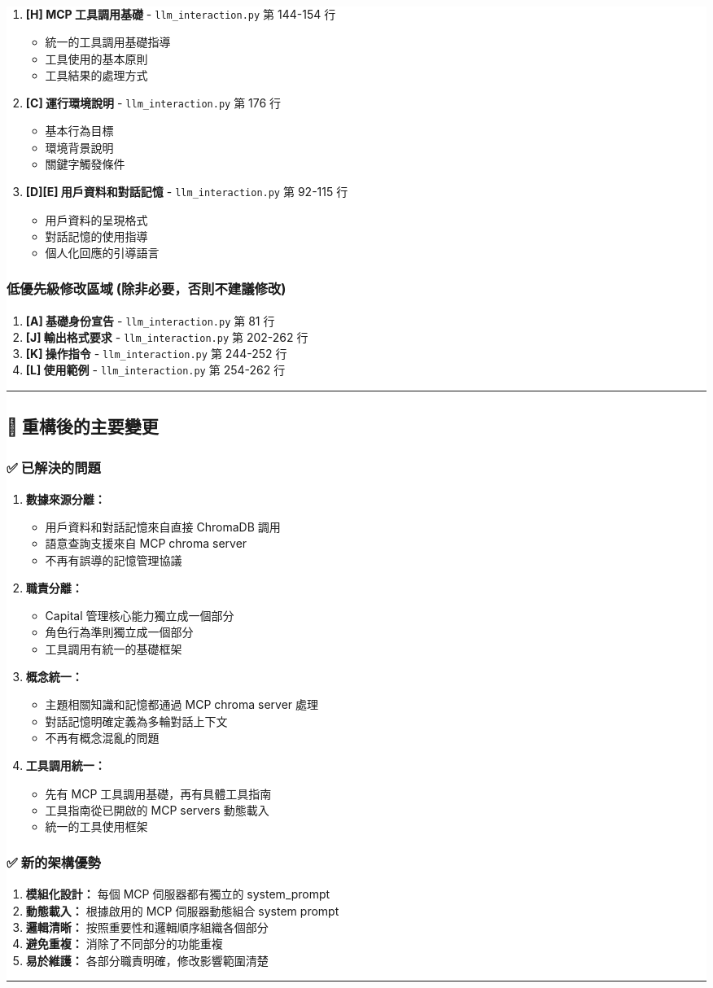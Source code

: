 1. **[H] MCP 工具調用基礎** - `llm_interaction.py` 第 144-154 行
   - 統一的工具調用基礎指導
   - 工具使用的基本原則
   - 工具結果的處理方式

2. **[C] 運行環境說明** - `llm_interaction.py` 第 176 行
   - 基本行為目標
   - 環境背景說明
   - 關鍵字觸發條件

3. **[D][E] 用戶資料和對話記憶** - `llm_interaction.py` 第 92-115 行
   - 用戶資料的呈現格式
   - 對話記憶的使用指導
   - 個人化回應的引導語言

### 低優先級修改區域 (除非必要，否則不建議修改)

1. **[A] 基礎身份宣告** - `llm_interaction.py` 第 81 行
2. **[J] 輸出格式要求** - `llm_interaction.py` 第 202-262 行
3. **[K] 操作指令** - `llm_interaction.py` 第 244-252 行
4. **[L] 使用範例** - `llm_interaction.py` 第 254-262 行

---

## 🚀 重構後的主要變更

### ✅ **已解決的問題**

1. **數據來源分離：**
   - 用戶資料和對話記憶來自直接 ChromaDB 調用
   - 語意查詢支援來自 MCP chroma server
   - 不再有誤導的記憶管理協議

2. **職責分離：**
   - Capital 管理核心能力獨立成一個部分
   - 角色行為準則獨立成一個部分
   - 工具調用有統一的基礎框架

3. **概念統一：**
   - 主題相關知識和記憶都通過 MCP chroma server 處理
   - 對話記憶明確定義為多輪對話上下文
   - 不再有概念混亂的問題

4. **工具調用統一：**
   - 先有 MCP 工具調用基礎，再有具體工具指南
   - 工具指南從已開啟的 MCP servers 動態載入
   - 統一的工具使用框架

### ✅ **新的架構優勢**

1. **模組化設計：** 每個 MCP 伺服器都有獨立的 system_prompt
2. **動態載入：** 根據啟用的 MCP 伺服器動態組合 system prompt
3. **邏輯清晰：** 按照重要性和邏輯順序組織各個部分
4. **避免重複：** 消除了不同部分的功能重複
5. **易於維護：** 各部分職責明確，修改影響範圍清楚

---